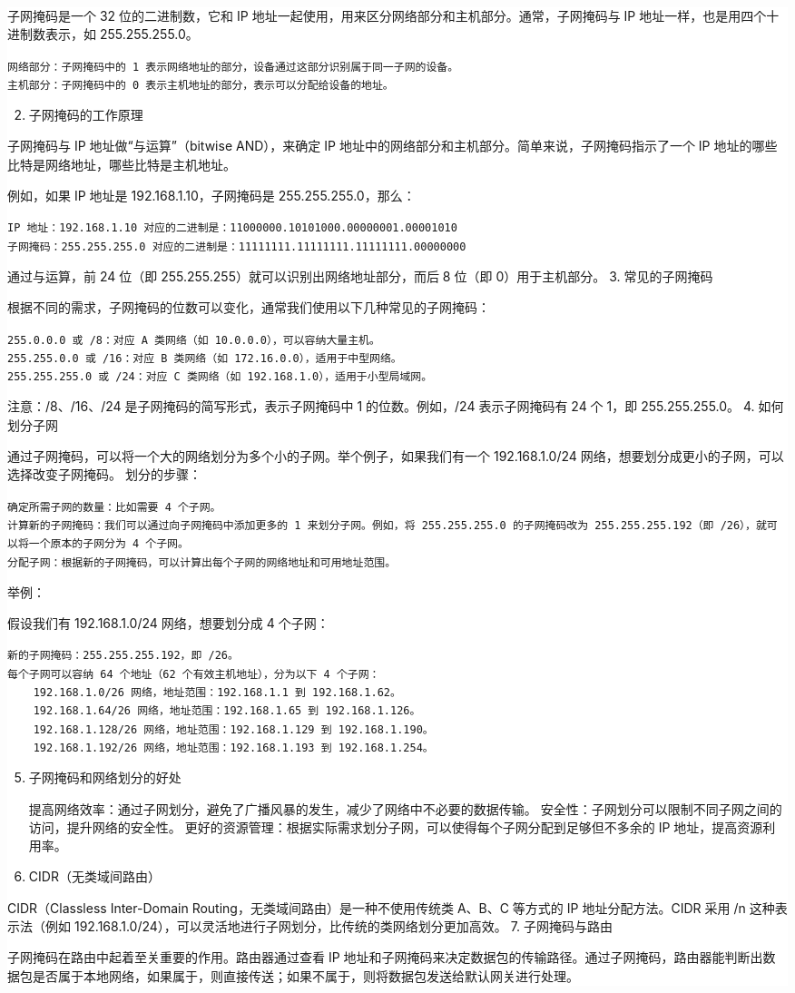 子网掩码是一个 32 位的二进制数，它和 IP 地址一起使用，用来区分网络部分和主机部分。通常，子网掩码与 IP 地址一样，也是用四个十进制数表示，如 255.255.255.0。

    网络部分：子网掩码中的 1 表示网络地址的部分，设备通过这部分识别属于同一子网的设备。
    主机部分：子网掩码中的 0 表示主机地址的部分，表示可以分配给设备的地址。

2. 子网掩码的工作原理

子网掩码与 IP 地址做“与运算”（bitwise AND），来确定 IP 地址中的网络部分和主机部分。简单来说，子网掩码指示了一个 IP 地址的哪些比特是网络地址，哪些比特是主机地址。

例如，如果 IP 地址是 192.168.1.10，子网掩码是 255.255.255.0，那么：

    IP 地址：192.168.1.10 对应的二进制是：11000000.10101000.00000001.00001010
    子网掩码：255.255.255.0 对应的二进制是：11111111.11111111.11111111.00000000

通过与运算，前 24 位（即 255.255.255）就可以识别出网络地址部分，而后 8 位（即 0）用于主机部分。
3. 常见的子网掩码

根据不同的需求，子网掩码的位数可以变化，通常我们使用以下几种常见的子网掩码：

    255.0.0.0 或 /8：对应 A 类网络（如 10.0.0.0），可以容纳大量主机。
    255.255.0.0 或 /16：对应 B 类网络（如 172.16.0.0），适用于中型网络。
    255.255.255.0 或 /24：对应 C 类网络（如 192.168.1.0），适用于小型局域网。

注意：/8、/16、/24 是子网掩码的简写形式，表示子网掩码中 1 的位数。例如，/24 表示子网掩码有 24 个 1，即 255.255.255.0。
4. 如何划分子网

通过子网掩码，可以将一个大的网络划分为多个小的子网。举个例子，如果我们有一个 192.168.1.0/24 网络，想要划分成更小的子网，可以选择改变子网掩码。
划分的步骤：

    确定所需子网的数量：比如需要 4 个子网。
    计算新的子网掩码：我们可以通过向子网掩码中添加更多的 1 来划分子网。例如，将 255.255.255.0 的子网掩码改为 255.255.255.192（即 /26），就可以将一个原本的子网分为 4 个子网。
    分配子网：根据新的子网掩码，可以计算出每个子网的网络地址和可用地址范围。

举例：

假设我们有 192.168.1.0/24 网络，想要划分成 4 个子网：

    新的子网掩码：255.255.255.192，即 /26。
    每个子网可以容纳 64 个地址（62 个有效主机地址），分为以下 4 个子网：
        192.168.1.0/26 网络，地址范围：192.168.1.1 到 192.168.1.62。
        192.168.1.64/26 网络，地址范围：192.168.1.65 到 192.168.1.126。
        192.168.1.128/26 网络，地址范围：192.168.1.129 到 192.168.1.190。
        192.168.1.192/26 网络，地址范围：192.168.1.193 到 192.168.1.254。

5. 子网掩码和网络划分的好处

    提高网络效率：通过子网划分，避免了广播风暴的发生，减少了网络中不必要的数据传输。
    安全性：子网划分可以限制不同子网之间的访问，提升网络的安全性。
    更好的资源管理：根据实际需求划分子网，可以使得每个子网分配到足够但不多余的 IP 地址，提高资源利用率。

6. CIDR（无类域间路由）

CIDR（Classless Inter-Domain Routing，无类域间路由）是一种不使用传统类 A、B、C 等方式的 IP 地址分配方法。CIDR 采用 /n 这种表示法（例如 192.168.1.0/24），可以灵活地进行子网划分，比传统的类网络划分更加高效。
7. 子网掩码与路由

子网掩码在路由中起着至关重要的作用。路由器通过查看 IP 地址和子网掩码来决定数据包的传输路径。通过子网掩码，路由器能判断出数据包是否属于本地网络，如果属于，则直接传送；如果不属于，则将数据包发送给默认网关进行处理。